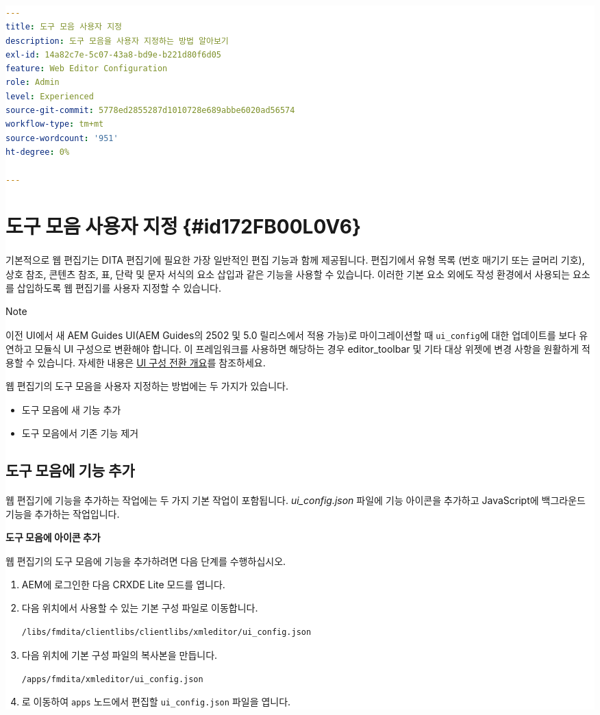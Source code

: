 ```yaml
---
title: 도구 모음 사용자 지정
description: 도구 모음을 사용자 지정하는 방법 알아보기
exl-id: 14a82c7e-5c07-43a8-bd9e-b221d80f6d05
feature: Web Editor Configuration
role: Admin
level: Experienced
source-git-commit: 5778ed2855287d1010728e689abbe6020ad56574
workflow-type: tm+mt
source-wordcount: '951'
ht-degree: 0%

---
```


# 도구 모음 사용자 지정 {#id172FB00L0V6}

기본적으로 웹 편집기는 DITA 편집기에 필요한 가장 일반적인 편집 기능과 함께 제공됩니다. 편집기에서 유형 목록 \(번호 매기기 또는 글머리 기호\), 상호 참조, 콘텐츠 참조, 표, 단락 및 문자 서식의 요소 삽입과 같은 기능을 사용할 수 있습니다. 이러한 기본 요소 외에도 작성 환경에서 사용되는 요소를 삽입하도록 웹 편집기를 사용자 지정할 수 있습니다.

>[!NOTE]
>
> 이전 UI에서 새 AEM Guides UI(AEM Guides의 2502 및 5.0 릴리스에서 적용 가능)로 마이그레이션할 때 `ui_config`에 대한 업데이트를 보다 유연하고 모듈식 UI 구성으로 변환해야 합니다. 이 프레임워크를 사용하면 해당하는 경우 editor_toolbar 및 기타 대상 위젯에 변경 사항을 원활하게 적용할 수 있습니다. 자세한 내용은 [UI 구성 전환 개요](https://experienceleague.adobe.com/ko/docs/experience-manager-guides-learn/videos/advanced-user-guide/conver-ui-config)를 참조하세요.

웹 편집기의 도구 모음을 사용자 지정하는 방법에는 두 가지가 있습니다.

- 도구 모음에 새 기능 추가

- 도구 모음에서 기존 기능 제거


## 도구 모음에 기능 추가

웹 편집기에 기능을 추가하는 작업에는 두 가지 기본 작업이 포함됩니다. *ui\_config.json* 파일에 기능 아이콘을 추가하고 JavaScript에 백그라운드 기능을 추가하는 작업입니다.

**도구 모음에 아이콘 추가**

웹 편집기의 도구 모음에 기능을 추가하려면 다음 단계를 수행하십시오.

1. AEM에 로그인한 다음 CRXDE Lite 모드를 엽니다.

1. 다음 위치에서 사용할 수 있는 기본 구성 파일로 이동합니다.

   `/libs/fmdita/clientlibs/clientlibs/xmleditor/ui_config.json`

1. 다음 위치에 기본 구성 파일의 복사본을 만듭니다.

   `/apps/fmdita/xmleditor/ui_config.json`

1. 로 이동하여 `apps` 노드에서 편집할 `ui_config.json` 파일을 엽니다.
